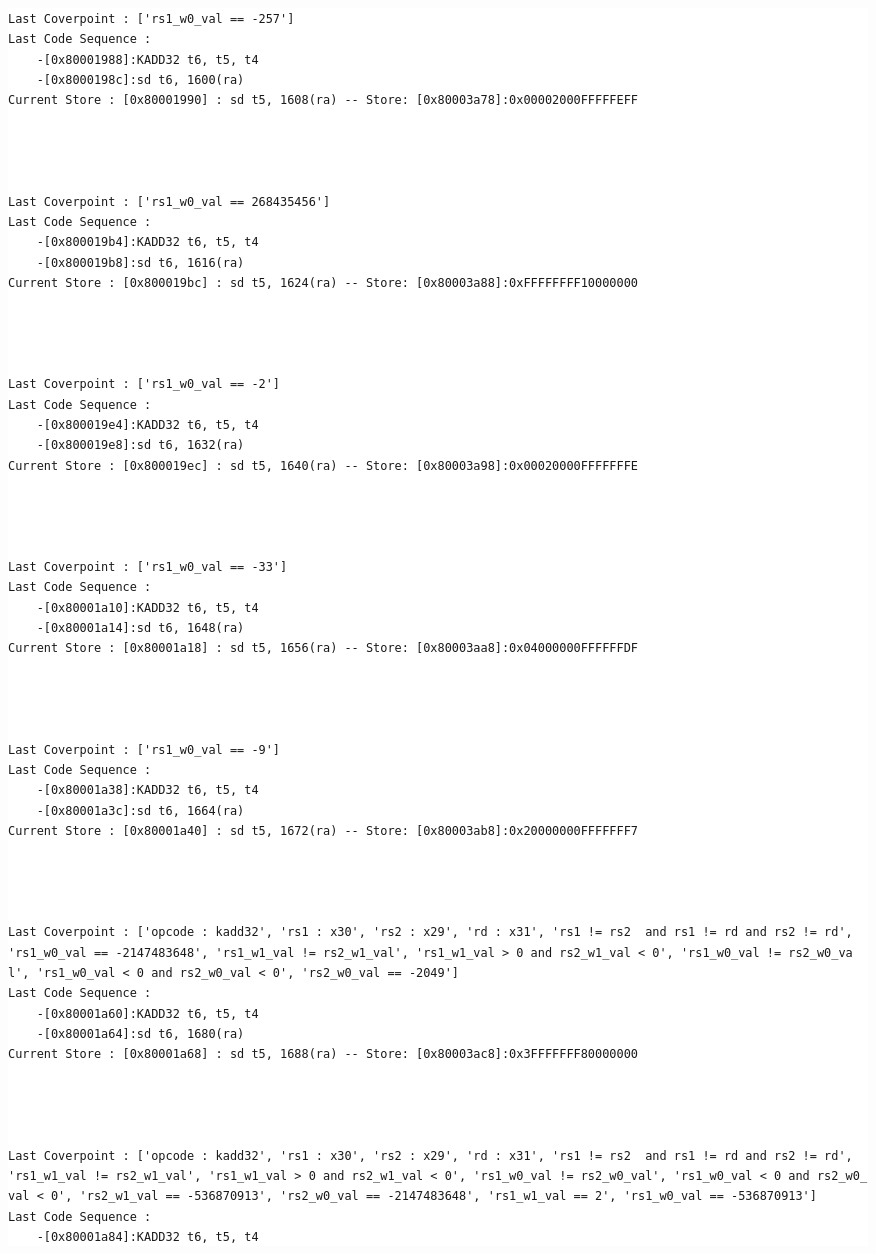 ```
Last Coverpoint : ['rs1_w0_val == -257']
Last Code Sequence : 
	-[0x80001988]:KADD32 t6, t5, t4
	-[0x8000198c]:sd t6, 1600(ra)
Current Store : [0x80001990] : sd t5, 1608(ra) -- Store: [0x80003a78]:0x00002000FFFFFEFF




Last Coverpoint : ['rs1_w0_val == 268435456']
Last Code Sequence : 
	-[0x800019b4]:KADD32 t6, t5, t4
	-[0x800019b8]:sd t6, 1616(ra)
Current Store : [0x800019bc] : sd t5, 1624(ra) -- Store: [0x80003a88]:0xFFFFFFFF10000000




Last Coverpoint : ['rs1_w0_val == -2']
Last Code Sequence : 
	-[0x800019e4]:KADD32 t6, t5, t4
	-[0x800019e8]:sd t6, 1632(ra)
Current Store : [0x800019ec] : sd t5, 1640(ra) -- Store: [0x80003a98]:0x00020000FFFFFFFE




Last Coverpoint : ['rs1_w0_val == -33']
Last Code Sequence : 
	-[0x80001a10]:KADD32 t6, t5, t4
	-[0x80001a14]:sd t6, 1648(ra)
Current Store : [0x80001a18] : sd t5, 1656(ra) -- Store: [0x80003aa8]:0x04000000FFFFFFDF




Last Coverpoint : ['rs1_w0_val == -9']
Last Code Sequence : 
	-[0x80001a38]:KADD32 t6, t5, t4
	-[0x80001a3c]:sd t6, 1664(ra)
Current Store : [0x80001a40] : sd t5, 1672(ra) -- Store: [0x80003ab8]:0x20000000FFFFFFF7




Last Coverpoint : ['opcode : kadd32', 'rs1 : x30', 'rs2 : x29', 'rd : x31', 'rs1 != rs2  and rs1 != rd and rs2 != rd', 'rs1_w0_val == -2147483648', 'rs1_w1_val != rs2_w1_val', 'rs1_w1_val > 0 and rs2_w1_val < 0', 'rs1_w0_val != rs2_w0_val', 'rs1_w0_val < 0 and rs2_w0_val < 0', 'rs2_w0_val == -2049']
Last Code Sequence : 
	-[0x80001a60]:KADD32 t6, t5, t4
	-[0x80001a64]:sd t6, 1680(ra)
Current Store : [0x80001a68] : sd t5, 1688(ra) -- Store: [0x80003ac8]:0x3FFFFFFF80000000




Last Coverpoint : ['opcode : kadd32', 'rs1 : x30', 'rs2 : x29', 'rd : x31', 'rs1 != rs2  and rs1 != rd and rs2 != rd', 'rs1_w1_val != rs2_w1_val', 'rs1_w1_val > 0 and rs2_w1_val < 0', 'rs1_w0_val != rs2_w0_val', 'rs1_w0_val < 0 and rs2_w0_val < 0', 'rs2_w1_val == -536870913', 'rs2_w0_val == -2147483648', 'rs1_w1_val == 2', 'rs1_w0_val == -536870913']
Last Code Sequence : 
	-[0x80001a84]:KADD32 t6, t5, t4
```